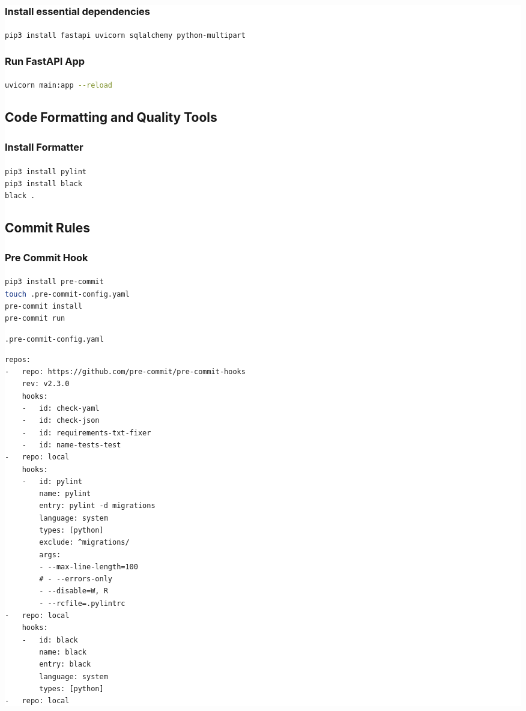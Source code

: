 ### Install essential dependencies

```bash
pip3 install fastapi uvicorn sqlalchemy python-multipart
```

### Run FastAPI App

```bash
uvicorn main:app --reload
```

## Code Formatting and Quality Tools

### Install Formatter

```bash
pip3 install pylint
pip3 install black
black .
```

## Commit Rules

### Pre Commit Hook

```bash
pip3 install pre-commit
touch .pre-commit-config.yaml
pre-commit install
pre-commit run
```

`.pre-commit-config.yaml`

```
repos:
-   repo: https://github.com/pre-commit/pre-commit-hooks
    rev: v2.3.0
    hooks:
    -   id: check-yaml
    -   id: check-json
    -   id: requirements-txt-fixer
    -   id: name-tests-test
-   repo: local
    hooks:
    -   id: pylint
        name: pylint
        entry: pylint -d migrations
        language: system
        types: [python]
        exclude: ^migrations/
        args:
        - --max-line-length=100
        # - --errors-only
        - --disable=W, R
        - --rcfile=.pylintrc
-   repo: local
    hooks:
    -   id: black
        name: black
        entry: black
        language: system
        types: [python]
-   repo: local
```